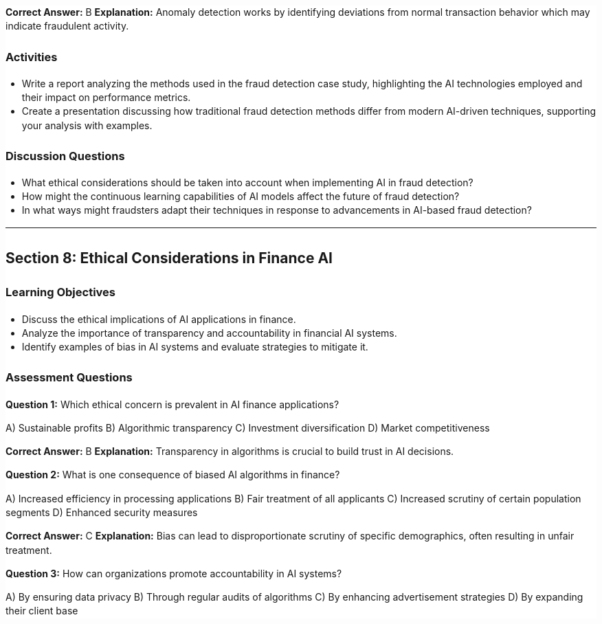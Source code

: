 **Correct Answer:** B
**Explanation:** Anomaly detection works by identifying deviations from normal transaction behavior which may indicate fraudulent activity.

### Activities
- Write a report analyzing the methods used in the fraud detection case study, highlighting the AI technologies employed and their impact on performance metrics.
- Create a presentation discussing how traditional fraud detection methods differ from modern AI-driven techniques, supporting your analysis with examples.

### Discussion Questions
- What ethical considerations should be taken into account when implementing AI in fraud detection?
- How might the continuous learning capabilities of AI models affect the future of fraud detection?
- In what ways might fraudsters adapt their techniques in response to advancements in AI-based fraud detection?

---

## Section 8: Ethical Considerations in Finance AI

### Learning Objectives
- Discuss the ethical implications of AI applications in finance.
- Analyze the importance of transparency and accountability in financial AI systems.
- Identify examples of bias in AI systems and evaluate strategies to mitigate it.

### Assessment Questions

**Question 1:** Which ethical concern is prevalent in AI finance applications?

  A) Sustainable profits
  B) Algorithmic transparency
  C) Investment diversification
  D) Market competitiveness

**Correct Answer:** B
**Explanation:** Transparency in algorithms is crucial to build trust in AI decisions.

**Question 2:** What is one consequence of biased AI algorithms in finance?

  A) Increased efficiency in processing applications
  B) Fair treatment of all applicants
  C) Increased scrutiny of certain population segments
  D) Enhanced security measures

**Correct Answer:** C
**Explanation:** Bias can lead to disproportionate scrutiny of specific demographics, often resulting in unfair treatment.

**Question 3:** How can organizations promote accountability in AI systems?

  A) By ensuring data privacy
  B) Through regular audits of algorithms
  C) By enhancing advertisement strategies
  D) By expanding their client base
